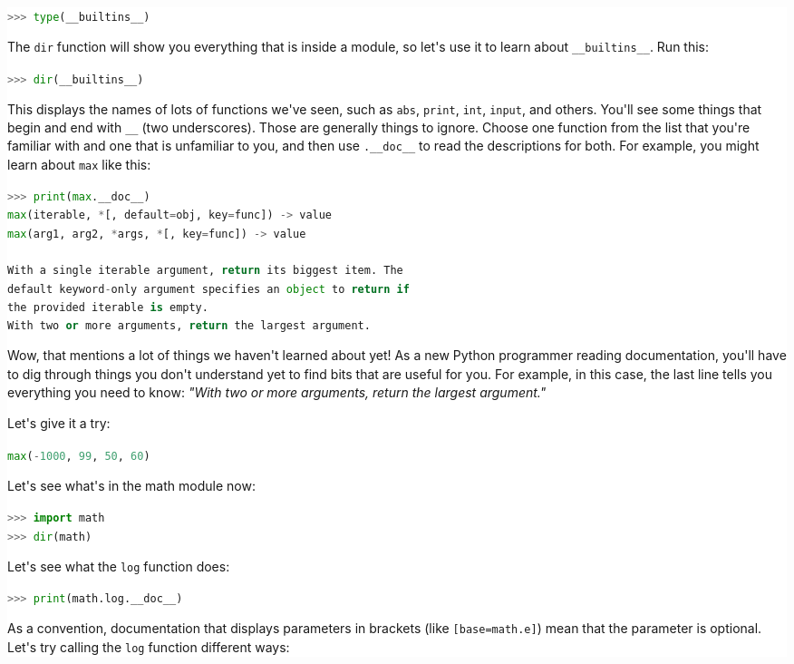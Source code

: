 ```python
>>> type(__builtins__)
```

The `dir` function will show you everything that is inside a module,
so let's use it to learn about `__builtins__`.  Run this:

```python
>>> dir(__builtins__)
```

This displays the names of lots of functions we've seen, such as
`abs`, `print`, `int`, `input`, and others.  You'll see some things
that begin and end with `__` (two underscores).  Those are generally things to ignore.
Choose one function from the list that you're familiar with and one
that is unfamiliar to you, and then use `.__doc__` to read the
descriptions for both.  For example, you might learn about `max` like
this:

```python
>>> print(max.__doc__)
max(iterable, *[, default=obj, key=func]) -> value
max(arg1, arg2, *args, *[, key=func]) -> value

With a single iterable argument, return its biggest item. The
default keyword-only argument specifies an object to return if
the provided iterable is empty.
With two or more arguments, return the largest argument.
```

Wow, that mentions a lot of things we haven't learned about yet!  As a
new Python programmer reading documentation, you'll have to dig
through things you don't understand yet to find bits that are useful
for you.  For example, in this case, the last line tells you
everything you need to know: *"With two or more arguments, return the
largest argument."*

Let's give it a try:

```python
max(-1000, 99, 50, 60)
```

Let's see what's in the math module now:

```python
>>> import math
>>> dir(math)
```

Let's see what the `log` function does:

```python
>>> print(math.log.__doc__)
```

As a convention, documentation that displays parameters in brackets
(like `[base=math.e]`) mean that the parameter is optional.  Let's try
calling the `log` function different ways:
